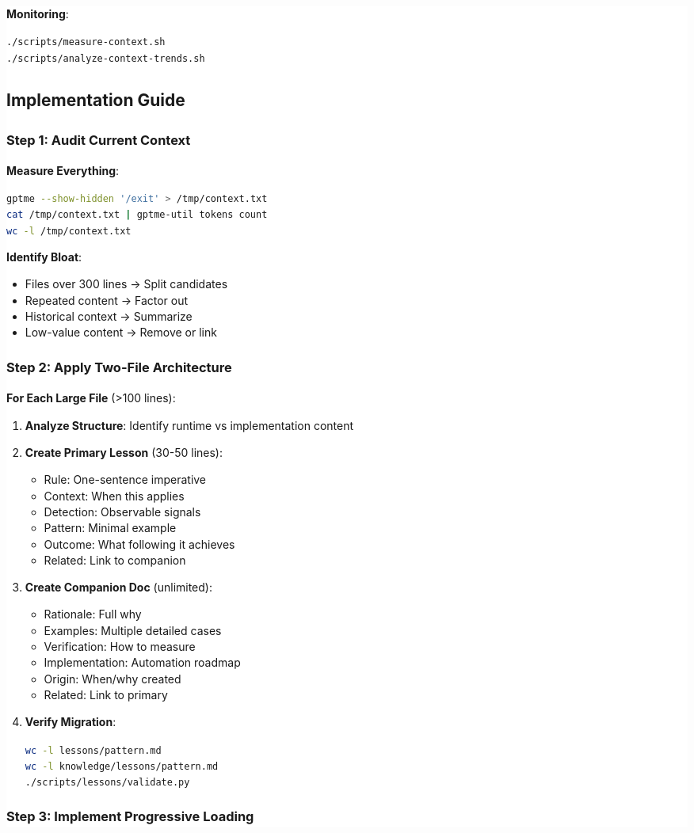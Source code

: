 **Monitoring**:
```bash
./scripts/measure-context.sh
./scripts/analyze-context-trends.sh
```

## Implementation Guide

### Step 1: Audit Current Context

**Measure Everything**:
```bash
gptme --show-hidden '/exit' > /tmp/context.txt
cat /tmp/context.txt | gptme-util tokens count
wc -l /tmp/context.txt
```

**Identify Bloat**:
- Files over 300 lines → Split candidates
- Repeated content → Factor out
- Historical context → Summarize
- Low-value content → Remove or link

### Step 2: Apply Two-File Architecture

**For Each Large File** (>100 lines):

1. **Analyze Structure**: Identify runtime vs implementation content

2. **Create Primary Lesson** (30-50 lines):
   - Rule: One-sentence imperative
   - Context: When this applies
   - Detection: Observable signals
   - Pattern: Minimal example
   - Outcome: What following it achieves
   - Related: Link to companion

3. **Create Companion Doc** (unlimited):
   - Rationale: Full why
   - Examples: Multiple detailed cases
   - Verification: How to measure
   - Implementation: Automation roadmap
   - Origin: When/why created
   - Related: Link to primary

4. **Verify Migration**:
   ```bash
   wc -l lessons/pattern.md
   wc -l knowledge/lessons/pattern.md
   ./scripts/lessons/validate.py
   ```

### Step 3: Implement Progressive Loading
